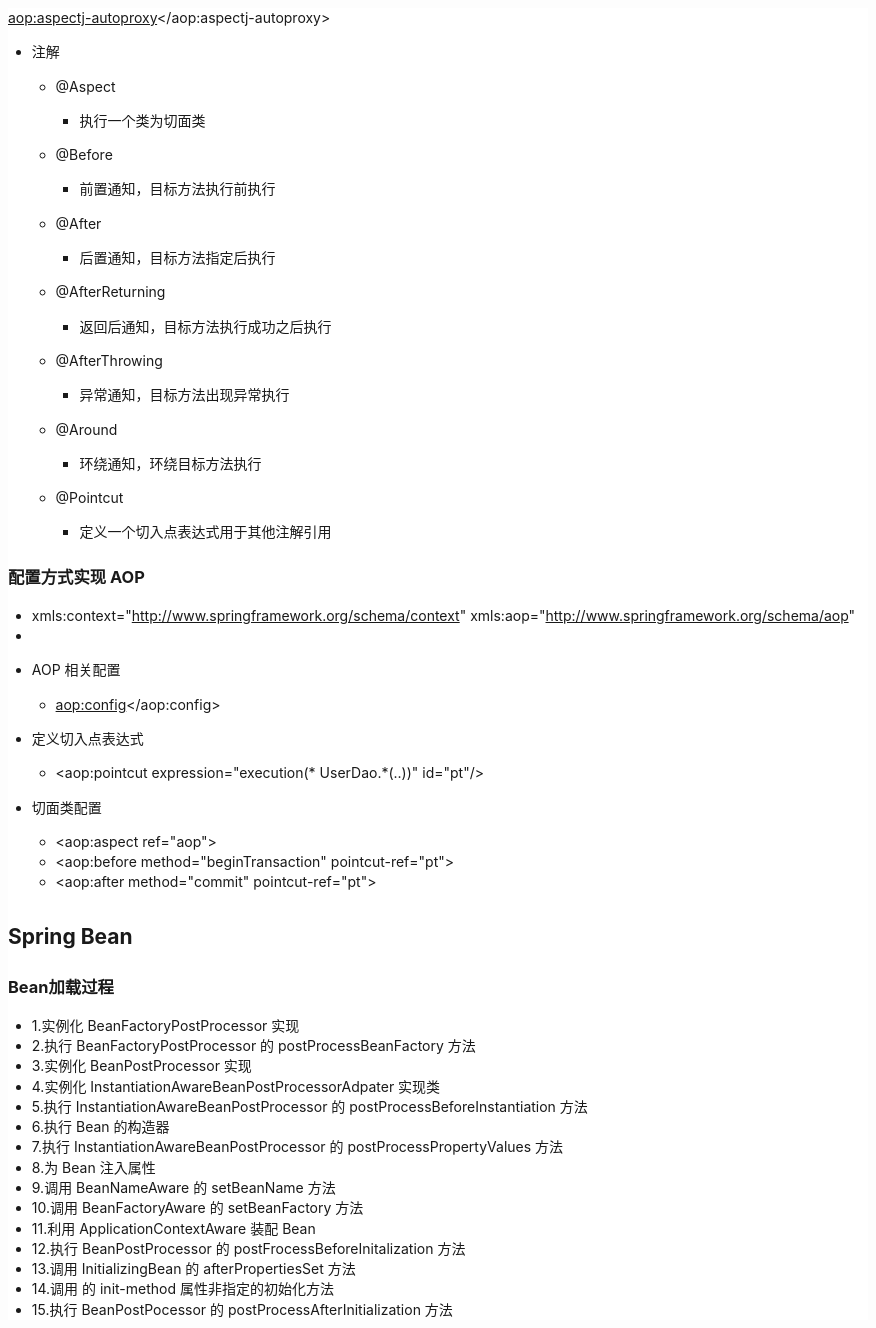 <aop:aspectj-autoproxy></aop:aspectj-autoproxy>

- 注解

	- @Aspect

		- 执行一个类为切面类

	- @Before

		- 前置通知，目标方法执行前执行

	- @After

		- 后置通知，目标方法指定后执行

	- @AfterReturning

		- 返回后通知，目标方法执行成功之后执行

	- @AfterThrowing

		- 异常通知，目标方法出现异常执行

	- @Around

		- 环绕通知，环绕目标方法执行

	- @Pointcut

		- 定义一个切入点表达式用于其他注解引用

### 配置方式实现 AOP

- xmls:context="http://www.springframework.org/schema/context"
xmls:aop="http://www.springframework.org/schema/aop"
- 
<bean id="userDao" class="com.lh.trestaop.UserDao"></bean>

<bean id="aop" class="com.lh.trestaop.TransactionAOP"></bean>
- AOP 相关配置

	- <aop:config></aop:config>

- 定义切入点表达式

	- <aop:pointcut expression="execution(* UserDao.*(..))" id="pt"/>

- 切面类配置

	- <aop:aspect ref="aop">
	- <aop:before method="beginTransaction" pointcut-ref="pt">
	- <aop:after method="commit" pointcut-ref="pt">

## Spring Bean

### Bean加载过程

- 1.实例化 BeanFactoryPostProcessor 实现
- 2.执行 BeanFactoryPostProcessor 的 postProcessBeanFactory 方法
- 3.实例化 BeanPostProcessor 实现
- 4.实例化 InstantiationAwareBeanPostProcessorAdpater 实现类
- 5.执行 InstantiationAwareBeanPostProcessor 的 postProcessBeforeInstantiation 方法
- 6.执行 Bean 的构造器
- 7.执行 InstantiationAwareBeanPostProcessor 的 postProcessPropertyValues 方法
- 8.为 Bean 注入属性
- 9.调用 BeanNameAware 的 setBeanName 方法
- 10.调用 BeanFactoryAware 的 setBeanFactory 方法
- 11.利用 ApplicationContextAware 装配 Bean
- 12.执行 BeanPostProcessor 的 postFrocessBeforeInitalization 方法
- 13.调用 InitializingBean 的 afterPropertiesSet 方法
- 14.调用 <bean> 的 init-method 属性非指定的初始化方法
- 15.执行 BeanPostPocessor 的 postProcessAfterInitialization 方法